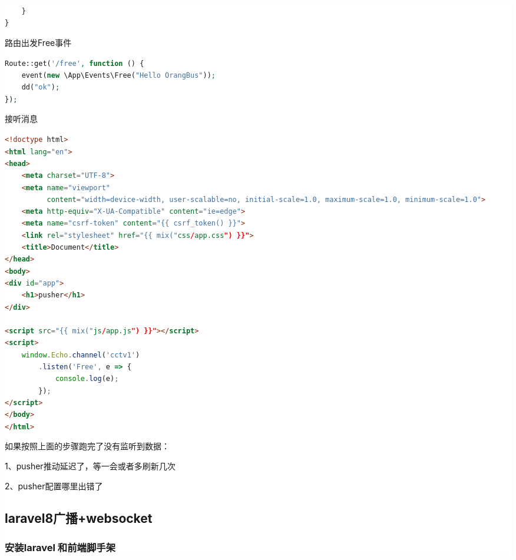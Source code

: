 ```php
    }
}

```

路由出发Free事件

```php
Route::get('/free', function () {
    event(new \App\Events\Free("Hello OrangBus"));
    dd("ok");
});
```

接听消息

```html
<!doctype html>
<html lang="en">
<head>
    <meta charset="UTF-8">
    <meta name="viewport"
          content="width=device-width, user-scalable=no, initial-scale=1.0, maximum-scale=1.0, minimum-scale=1.0">
    <meta http-equiv="X-UA-Compatible" content="ie=edge">
    <meta name="csrf-token" content="{{ csrf_token() }}">
    <link rel="stylesheet" href="{{ mix("css/app.css") }}">
    <title>Document</title>
</head>
<body>
<div id="app">
    <h1>pusher</h1>
</div>

<script src="{{ mix("js/app.js") }}"></script>
<script>
    window.Echo.channel('cctv1')
        .listen('Free', e => {
            console.log(e);
        });
</script>
</body>
</html>
```

如果按照上面的步骤跑完了没有监听到数据：

1、pusher推动延迟了，等一会或者多刷新几次

2、pusher配置哪里出错了

## laravel8广播+websocket

### 安装laravel 和前端脚手架
